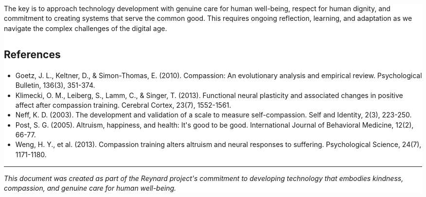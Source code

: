 The key is to approach technology development with genuine care for human well-being, respect for human dignity, and commitment to creating systems that serve the common good. This requires ongoing reflection, learning, and adaptation as we navigate the complex challenges of the digital age.

## References

- Goetz, J. L., Keltner, D., & Simon-Thomas, E. (2010). Compassion: An evolutionary analysis and empirical review. Psychological Bulletin, 136(3), 351-374.
- Klimecki, O. M., Leiberg, S., Lamm, C., & Singer, T. (2013). Functional neural plasticity and associated changes in positive affect after compassion training. Cerebral Cortex, 23(7), 1552-1561.
- Neff, K. D. (2003). The development and validation of a scale to measure self-compassion. Self and Identity, 2(3), 223-250.
- Post, S. G. (2005). Altruism, happiness, and health: It's good to be good. International Journal of Behavioral Medicine, 12(2), 66-77.
- Weng, H. Y., et al. (2013). Compassion training alters altruism and neural responses to suffering. Psychological Science, 24(7), 1171-1180.

---

_This document was created as part of the Reynard project's commitment to developing technology that embodies kindness, compassion, and genuine care for human well-being._
